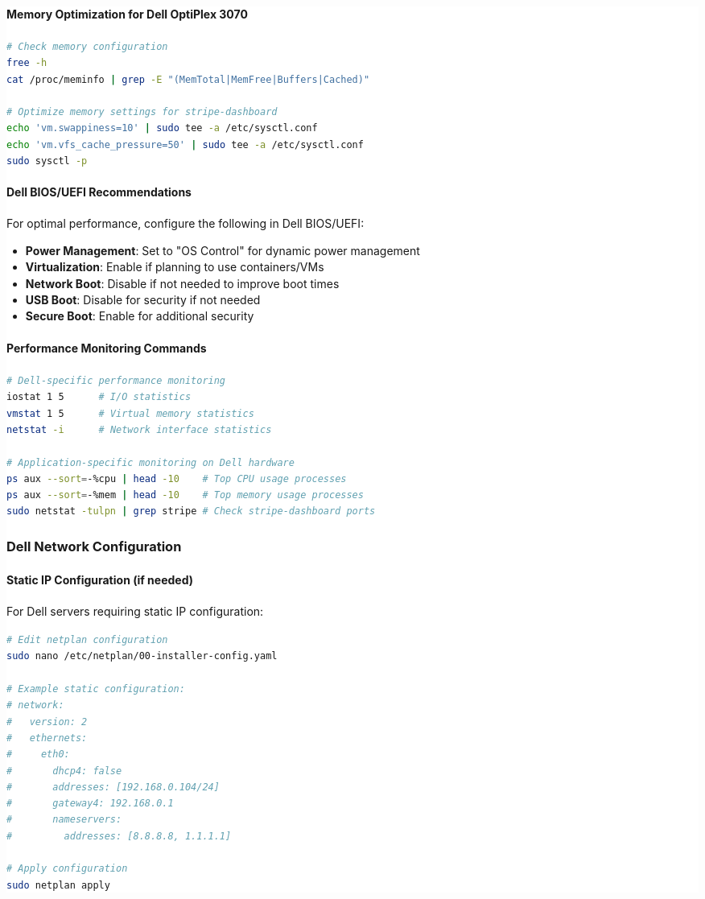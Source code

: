 #### Memory Optimization for Dell OptiPlex 3070

```bash
# Check memory configuration
free -h
cat /proc/meminfo | grep -E "(MemTotal|MemFree|Buffers|Cached)"

# Optimize memory settings for stripe-dashboard
echo 'vm.swappiness=10' | sudo tee -a /etc/sysctl.conf
echo 'vm.vfs_cache_pressure=50' | sudo tee -a /etc/sysctl.conf
sudo sysctl -p
```

#### Dell BIOS/UEFI Recommendations

For optimal performance, configure the following in Dell BIOS/UEFI:

- **Power Management**: Set to "OS Control" for dynamic power management
- **Virtualization**: Enable if planning to use containers/VMs
- **Network Boot**: Disable if not needed to improve boot times
- **USB Boot**: Disable for security if not needed
- **Secure Boot**: Enable for additional security

#### Performance Monitoring Commands

```bash
# Dell-specific performance monitoring
iostat 1 5      # I/O statistics
vmstat 1 5      # Virtual memory statistics
netstat -i      # Network interface statistics

# Application-specific monitoring on Dell hardware
ps aux --sort=-%cpu | head -10    # Top CPU usage processes
ps aux --sort=-%mem | head -10    # Top memory usage processes
sudo netstat -tulpn | grep stripe # Check stripe-dashboard ports
```

### Dell Network Configuration

#### Static IP Configuration (if needed)

For Dell servers requiring static IP configuration:

```bash
# Edit netplan configuration
sudo nano /etc/netplan/00-installer-config.yaml

# Example static configuration:
# network:
#   version: 2
#   ethernets:
#     eth0:
#       dhcp4: false
#       addresses: [192.168.0.104/24]
#       gateway4: 192.168.0.1
#       nameservers:
#         addresses: [8.8.8.8, 1.1.1.1]

# Apply configuration
sudo netplan apply
```
